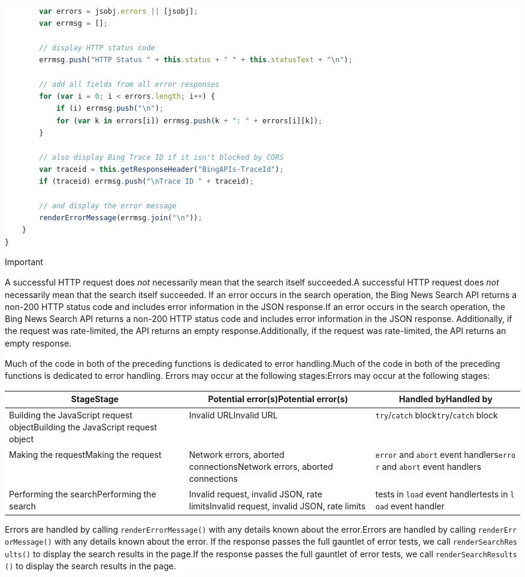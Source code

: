 ```javascript
        var errors = jsobj.errors || [jsobj];
        var errmsg = [];

        // display HTTP status code
        errmsg.push("HTTP Status " + this.status + " " + this.statusText + "\n");

        // add all fields from all error responses
        for (var i = 0; i < errors.length; i++) {
            if (i) errmsg.push("\n");
            for (var k in errors[i]) errmsg.push(k + ": " + errors[i][k]);
        }

        // also display Bing Trace ID if it isn't blocked by CORS
        var traceid = this.getResponseHeader("BingAPIs-TraceId");
        if (traceid) errmsg.push("\nTrace ID " + traceid);

        // and display the error message
        renderErrorMessage(errmsg.join("\n"));
    }
}
```

> [!IMPORTANT]
> <span data-ttu-id="ef8db-168">A successful HTTP request does *not* necessarily mean that the search itself succeeded.</span><span class="sxs-lookup"><span data-stu-id="ef8db-168">A successful HTTP request does *not* necessarily mean that the search itself succeeded.</span></span> <span data-ttu-id="ef8db-169">If an error occurs in the search operation, the Bing News Search API returns a non-200 HTTP status code and includes error information in the JSON response.</span><span class="sxs-lookup"><span data-stu-id="ef8db-169">If an error occurs in the search operation, the Bing News Search API returns a non-200 HTTP status code and includes error information in the JSON response.</span></span> <span data-ttu-id="ef8db-170">Additionally, if the request was rate-limited, the API returns an empty response.</span><span class="sxs-lookup"><span data-stu-id="ef8db-170">Additionally, if the request was rate-limited, the API returns an empty response.</span></span>

<span data-ttu-id="ef8db-171">Much of the code in both of the preceding functions is dedicated to error handling.</span><span class="sxs-lookup"><span data-stu-id="ef8db-171">Much of the code in both of the preceding functions is dedicated to error handling.</span></span> <span data-ttu-id="ef8db-172">Errors may occur at the following stages:</span><span class="sxs-lookup"><span data-stu-id="ef8db-172">Errors may occur at the following stages:</span></span>

|<span data-ttu-id="ef8db-173">Stage</span><span class="sxs-lookup"><span data-stu-id="ef8db-173">Stage</span></span>|<span data-ttu-id="ef8db-174">Potential error(s)</span><span class="sxs-lookup"><span data-stu-id="ef8db-174">Potential error(s)</span></span>|<span data-ttu-id="ef8db-175">Handled by</span><span class="sxs-lookup"><span data-stu-id="ef8db-175">Handled by</span></span>|
|-|-|-|
|<span data-ttu-id="ef8db-176">Building the JavaScript request object</span><span class="sxs-lookup"><span data-stu-id="ef8db-176">Building the JavaScript request object</span></span>|<span data-ttu-id="ef8db-177">Invalid URL</span><span class="sxs-lookup"><span data-stu-id="ef8db-177">Invalid URL</span></span>|<span data-ttu-id="ef8db-178">`try`/`catch` block</span><span class="sxs-lookup"><span data-stu-id="ef8db-178">`try`/`catch` block</span></span>|
|<span data-ttu-id="ef8db-179">Making the request</span><span class="sxs-lookup"><span data-stu-id="ef8db-179">Making the request</span></span>|<span data-ttu-id="ef8db-180">Network errors, aborted connections</span><span class="sxs-lookup"><span data-stu-id="ef8db-180">Network errors, aborted connections</span></span>|<span data-ttu-id="ef8db-181">`error` and `abort` event handlers</span><span class="sxs-lookup"><span data-stu-id="ef8db-181">`error` and `abort` event handlers</span></span>|
|<span data-ttu-id="ef8db-182">Performing the search</span><span class="sxs-lookup"><span data-stu-id="ef8db-182">Performing the search</span></span>|<span data-ttu-id="ef8db-183">Invalid request, invalid JSON, rate limits</span><span class="sxs-lookup"><span data-stu-id="ef8db-183">Invalid request, invalid JSON, rate limits</span></span>|<span data-ttu-id="ef8db-184">tests in `load` event handler</span><span class="sxs-lookup"><span data-stu-id="ef8db-184">tests in `load` event handler</span></span>|

<span data-ttu-id="ef8db-185">Errors are handled by calling `renderErrorMessage()` with any details known about the error.</span><span class="sxs-lookup"><span data-stu-id="ef8db-185">Errors are handled by calling `renderErrorMessage()` with any details known about the error.</span></span> <span data-ttu-id="ef8db-186">If the response passes the full gauntlet of error tests, we call `renderSearchResults()` to display the search results in the page.</span><span class="sxs-lookup"><span data-stu-id="ef8db-186">If the response passes the full gauntlet of error tests, we call `renderSearchResults()` to display the search results in the page.</span></span>

